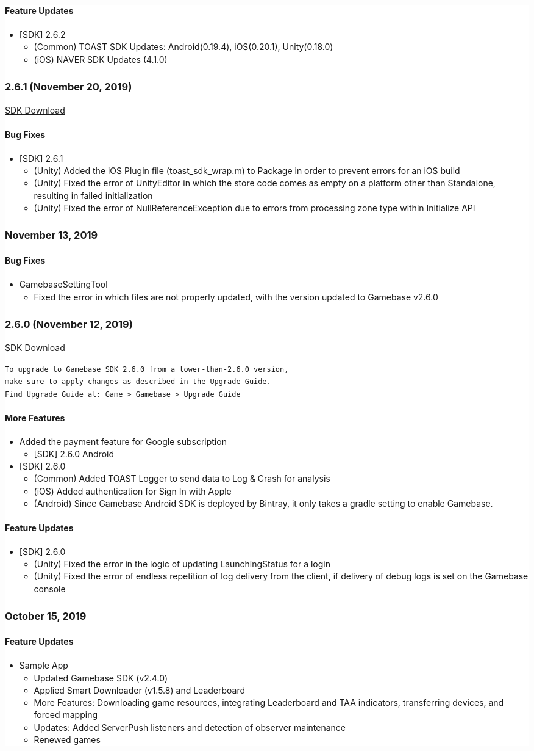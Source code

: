 #### Feature Updates
* [SDK] 2.6.2
	* (Common) TOAST SDK Updates: Android(0.19.4), iOS(0.20.1), Unity(0.18.0)
	* (iOS) NAVER SDK Updates (4.1.0)

### 2.6.1 (November 20, 2019)
[SDK Download](https://static.toastoven.net/toastcloud/sdk_download/gamebase/v2.6.1/GamebaseSDK-Unity.zip)

#### Bug Fixes
* [SDK] 2.6.1
  * (Unity) Added the iOS Plugin file (toast_sdk_wrap.m) to Package in order to prevent errors for an iOS build  
  * (Unity) Fixed the error of UnityEditor in which the store code comes as empty on a platform other than Standalone, resulting in failed initialization  
  * (Unity) Fixed the error of NullReferenceException due to errors from processing zone type within Initialize API 

### November 13, 2019

#### Bug Fixes
* GamebaseSettingTool
  * Fixed the error in which files are not properly updated, with the version updated to Gamebase v2.6.0


### 2.6.0 (November 12, 2019)
[SDK Download](https://static.toastoven.net/toastcloud/sdk_download/gamebase/v2.6.0/GamebaseSDK-Unity.zip)

```
To upgrade to Gamebase SDK 2.6.0 from a lower-than-2.6.0 version,  
make sure to apply changes as described in the Upgrade Guide.  
Find Upgrade Guide at: Game > Gamebase > Upgrade Guide
```

#### More Features 
* Added the payment feature for Google subscription  
  * [SDK] 2.6.0 Android
* [SDK] 2.6.0
  * (Common) Added TOAST Logger to send data to Log & Crash for analysis 
  * (iOS) Added authentication for Sign In with Apple 
  * (Android) Since Gamebase Android SDK is deployed by Bintray, it only takes a gradle setting to enable Gamebase. 

#### Feature Updates 
* [SDK] 2.6.0
  * (Unity) Fixed the error in the logic of updating LaunchingStatus for a login 
  * (Unity) Fixed the error of endless repetition of log delivery from the client, if delivery of debug logs is set on the Gamebase console

### October 15, 2019
#### Feature Updates 
* Sample App
	* Updated Gamebase SDK (v2.4.0)
	* Applied Smart Downloader (v1.5.8) and Leaderboard 
	* More Features: Downloading game resources, integrating Leaderboard and TAA indicators, transferring devices, and forced mapping 
	* Updates: Added ServerPush listeners and detection of observer maintenance  
	* Renewed games 
		